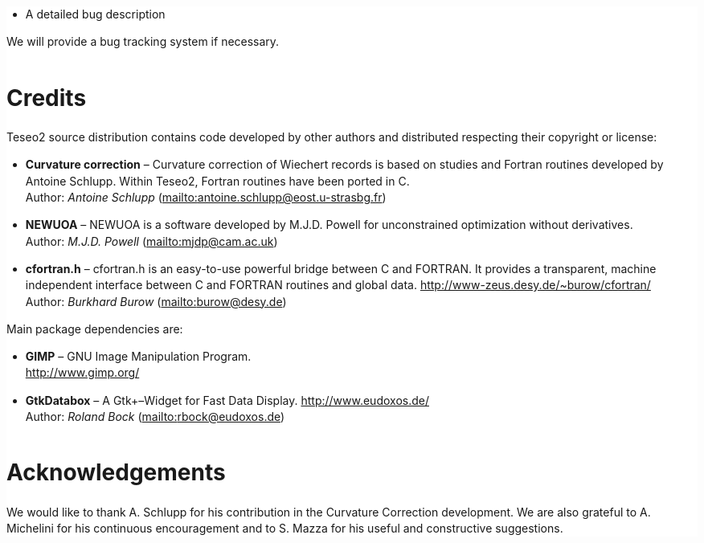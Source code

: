-   A detailed bug description

We will provide a bug tracking system if necessary.

Credits 
=======

Teseo2 source distribution contains code
developed by other authors and distributed respecting their copyright or
license:

-   **Curvature correction** – Curvature correction of
    Wiechert records is based on studies and Fortran routines developed
    by Antoine Schlupp. Within Teseo2, Fortran
    routines have been ported in C.\
    Author: *Antoine Schlupp*
    ([mailto:antoine.schlupp@eost.u-strasbg.fr](mailto:antoine.schlupp@eost.u-strasbg.fr))

-   **NEWUOA** – NEWUOA is a software developed by M.J.D.
    Powell for unconstrained optimization without derivatives.\
    Author: *M.J.D. Powell*
    ([mailto:mjdp@cam.ac.uk](mailto:mjdp@cam.ac.uk))

-   **cfortran.h** – cfortran.h is an easy-to-use powerful
    bridge between C and FORTRAN. It provides a transparent, machine
    independent interface between C and FORTRAN routines and global
    data. <http://www-zeus.desy.de/~burow/cfortran/>\
    Author: *Burkhard Burow*
    ([mailto:burow@desy.de](mailto:burow@desy.de))

Main package dependencies are:

-   **GIMP** – GNU Image Manipulation Program.\
    <http://www.gimp.org/>

-   **GtkDatabox** – A Gtk+–Widget for Fast Data Display.
    <http://www.eudoxos.de/>\
    Author: *Roland Bock*
    ([mailto:rbock@eudoxos.de](mailto:rbock@eudoxos.de))

Acknowledgements
================

We would like to thank A. Schlupp for his contribution in the Curvature
Correction development. We are also grateful to A. Michelini for his
continuous encouragement and to S. Mazza for his useful and constructive
suggestions.
